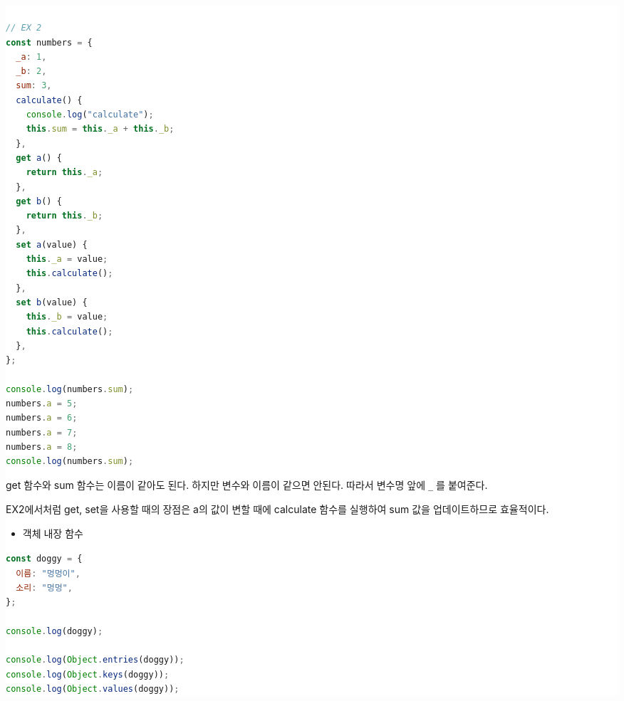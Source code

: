 ```javascript

// EX 2
const numbers = {
  _a: 1,
  _b: 2,
  sum: 3,
  calculate() {
    console.log("calculate");
    this.sum = this._a + this._b;
  },
  get a() {
    return this._a;
  },
  get b() {
    return this._b;
  },
  set a(value) {
    this._a = value;
    this.calculate();
  },
  set b(value) {
    this._b = value;
    this.calculate();
  },
};

console.log(numbers.sum);
numbers.a = 5;
numbers.a = 6;
numbers.a = 7;
numbers.a = 8;
console.log(numbers.sum);
```

get 함수와 sum 함수는 이름이 같아도 된다. 하지만 변수와 이름이 같으면 안된다. 따라서 변수명 앞에 `_` 를 붙여준다.

EX2에서처럼 get, set을 사용할 때의 장점은 a의 값이 변할 때에 calculate 함수를 실행하여 sum 값을 업데이트하므로 효율적이다.

- 객체 내장 함수

```javascript
const doggy = {
  이름: "멍멍이",
  소리: "멍멍",
};

console.log(doggy);

console.log(Object.entries(doggy));
console.log(Object.keys(doggy));
console.log(Object.values(doggy));
```
